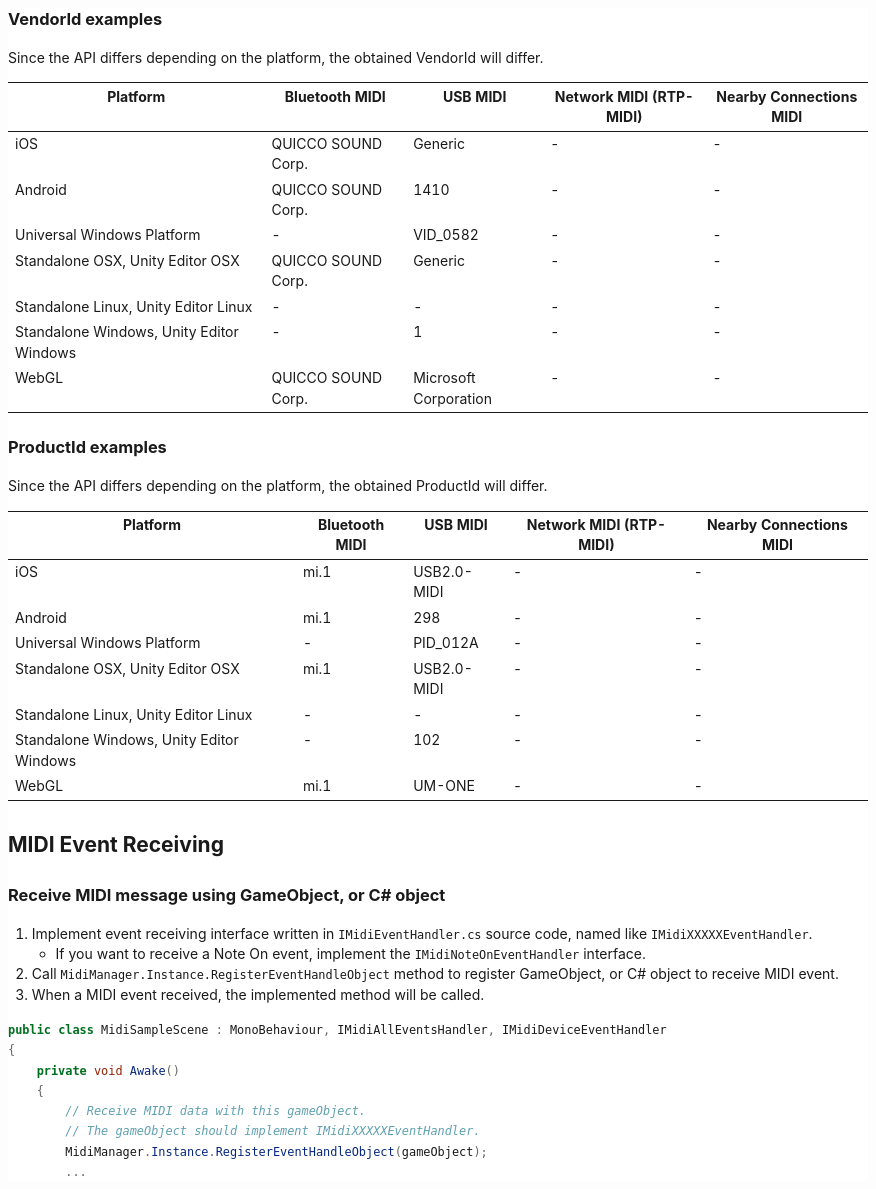 ### VendorId examples
Since the API differs depending on the platform, the obtained VendorId will differ.

| Platform | Bluetooth MIDI | USB MIDI | Network MIDI (RTP-MIDI) | Nearby Connections MIDI |
| ---- | ---- | ---- | ---- | ---- |
| iOS | QUICCO SOUND Corp. | Generic | - | - |
| Android | QUICCO SOUND Corp. | 1410 | - | - |
| Universal Windows Platform | - | VID_0582 | - | - |
| Standalone OSX, Unity Editor OSX | QUICCO SOUND Corp. | Generic | - | - |
| Standalone Linux, Unity Editor Linux | - | - | - | - |
| Standalone Windows, Unity Editor Windows | - | 1 | - | - |
| WebGL | QUICCO SOUND Corp. | Microsoft Corporation | - | - |

### ProductId examples
Since the API differs depending on the platform, the obtained ProductId will differ.

| Platform | Bluetooth MIDI | USB MIDI | Network MIDI (RTP-MIDI) | Nearby Connections MIDI |
| ---- | ---- | ---- | ---- | ---- |
| iOS | mi.1 | USB2.0-MIDI | - | - |
| Android | mi.1 | 298 | - | - |
| Universal Windows Platform | - | PID_012A | - | - |
| Standalone OSX, Unity Editor OSX | mi.1 | USB2.0-MIDI | - | - |
| Standalone Linux, Unity Editor Linux | - | - | - | - |
| Standalone Windows, Unity Editor Windows | - | 102 | - | - |
| WebGL | mi.1 | UM-ONE | - | - |

<div class="page" />

## MIDI Event Receiving
### Receive MIDI message using GameObject, or C# object
1. Implement event receiving interface written in `IMidiEventHandler.cs` source code, named like `IMidiXXXXXEventHandler`.
    - If you want to receive a Note On event, implement the `IMidiNoteOnEventHandler` interface.
1. Call `MidiManager.Instance.RegisterEventHandleObject` method to register GameObject, or C# object to receive MIDI event.
1. When a MIDI event received, the implemented method will be called.
```C#
public class MidiSampleScene : MonoBehaviour, IMidiAllEventsHandler, IMidiDeviceEventHandler
{
    private void Awake()
    {
        // Receive MIDI data with this gameObject.
        // The gameObject should implement IMidiXXXXXEventHandler.
        MidiManager.Instance.RegisterEventHandleObject(gameObject);
        ...
```
